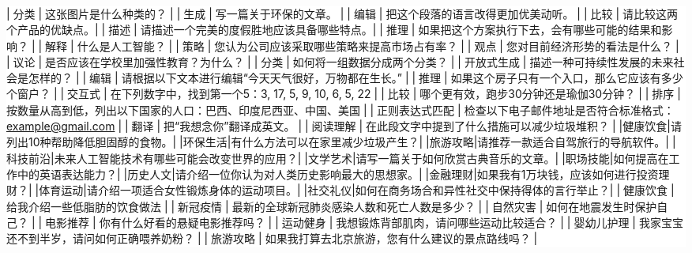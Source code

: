 | 分类 | 这张图片是什么种类的？ |
| 生成 | 写一篇关于环保的文章。 |
| 编辑 | 把这个段落的语言改得更加优美动听。 |
| 比较 | 请比较这两个产品的优缺点。|
| 描述 | 请描述一个完美的度假胜地应该具备哪些特点。|
| 推理 | 如果把这个方案执行下去，会有哪些可能的结果和影响？ |
| 解释 | 什么是人工智能？ |
| 策略 | 您认为公司应该采取哪些策略来提高市场占有率？ |
| 观点 | 您对目前经济形势的看法是什么？ |
| 议论 | 是否应该在学校里加强性教育？为什么？ |
| 分类              | 如何将一组数据分成两个分类？                                |
| 开放式生成      | 描述一种可持续性发展的未来社会是怎样的？                  |
| 编辑             | 请根据以下文本进行编辑“今天天气很好，万物都在生长。”    |
| 推理             | 如果这个房子只有一个入口，那么它应该有多少个窗户？    |
| 交互式            | 在下列数字中，找到第一个5：3, 17, 5, 9, 10, 6, 5, 22     |
| 比较             | 哪个更有效，跑步30分钟还是瑜伽30分钟？                |
| 排序             | 按数量从高到低，列出以下国家的人口：巴西、印度尼西亚、中国、美国 |
| 正则表达式匹配 | 检查以下电子邮件地址是否符合标准格式：example@gmail.com   |
| 翻译             | 把“我想念你”翻译成英文。                                   |
| 阅读理解        | 在此段文字中提到了什么措施可以减少垃圾堆积？                   |
|健康饮食|请列出10种帮助降低胆固醇的食物。|
|环保生活|有什么方法可以在家里减少垃圾产生？|
|旅游攻略|请推荐一款适合自驾旅行的导航软件。|
|科技前沿|未来人工智能技术有哪些可能会改变世界的应用？|
|文学艺术|请写一篇关于如何欣赏古典音乐的文章。|
|职场技能|如何提高在工作中的英语表达能力？|
|历史人文|请介绍一位你认为对人类历史影响最大的思想家。|
|金融理财|如果我有1万块钱，应该如何进行投资理财？|
|体育运动|请介绍一项适合女性锻炼身体的运动项目。|
|社交礼仪|如何在商务场合和异性社交中保持得体的言行举止？|
| 健康饮食                                   | 给我介绍一些低脂肪的饮食做法                                                                                                                                                                                                                                                   |
| 新冠疫情                                   | 最新的全球新冠肺炎感染人数和死亡人数是多少？                                                                                                                                                                                                                                     |
| 自然灾害                                   | 如何在地震发生时保护自己？                                                                                                                                                                                                                                                     |
| 电影推荐                                   | 你有什么好看的悬疑电影推荐吗？                                                                                                                                                                                                                                                 |
| 运动健身                                   | 我想锻炼背部肌肉，请问哪些运动比较适合？                                                                                                                                                                                                                                       |
| 婴幼儿护理                                 | 我家宝宝还不到半岁，请问如何正确喂养奶粉？                                                                                                                                                                                                                                     |
| 旅游攻略                                   | 如果我打算去北京旅游，您有什么建议的景点路线吗？                                                                                                                                                                                                                                |